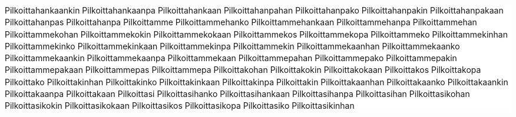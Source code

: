 Pilkoittahankaankin
Pilkoittahankaanpa
Pilkoittahankaan
Pilkoittahanpahan
Pilkoittahanpako
Pilkoittahanpakin
Pilkoittahanpakaan
Pilkoittahanpas
Pilkoittahanpa
Pilkoittamme
Pilkoittammehanko
Pilkoittammehankaan
Pilkoittammehanpa
Pilkoittammehan
Pilkoittammekohan
Pilkoittammekokin
Pilkoittammekokaan
Pilkoittammekos
Pilkoittammekopa
Pilkoittammeko
Pilkoittammekinhan
Pilkoittammekinko
Pilkoittammekinkaan
Pilkoittammekinpa
Pilkoittammekin
Pilkoittammekaanhan
Pilkoittammekaanko
Pilkoittammekaankin
Pilkoittammekaanpa
Pilkoittammekaan
Pilkoittammepahan
Pilkoittammepako
Pilkoittammepakin
Pilkoittammepakaan
Pilkoittammepas
Pilkoittammepa
Pilkoittakohan
Pilkoittakokin
Pilkoittakokaan
Pilkoittakos
Pilkoittakopa
Pilkoittako
Pilkoittakinhan
Pilkoittakinko
Pilkoittakinkaan
Pilkoittakinpa
Pilkoittakin
Pilkoittakaanhan
Pilkoittakaanko
Pilkoittakaankin
Pilkoittakaanpa
Pilkoittakaan
Pilkoittasi
Pilkoittasihanko
Pilkoittasihankaan
Pilkoittasihanpa
Pilkoittasihan
Pilkoittasikohan
Pilkoittasikokin
Pilkoittasikokaan
Pilkoittasikos
Pilkoittasikopa
Pilkoittasiko
Pilkoittasikinhan